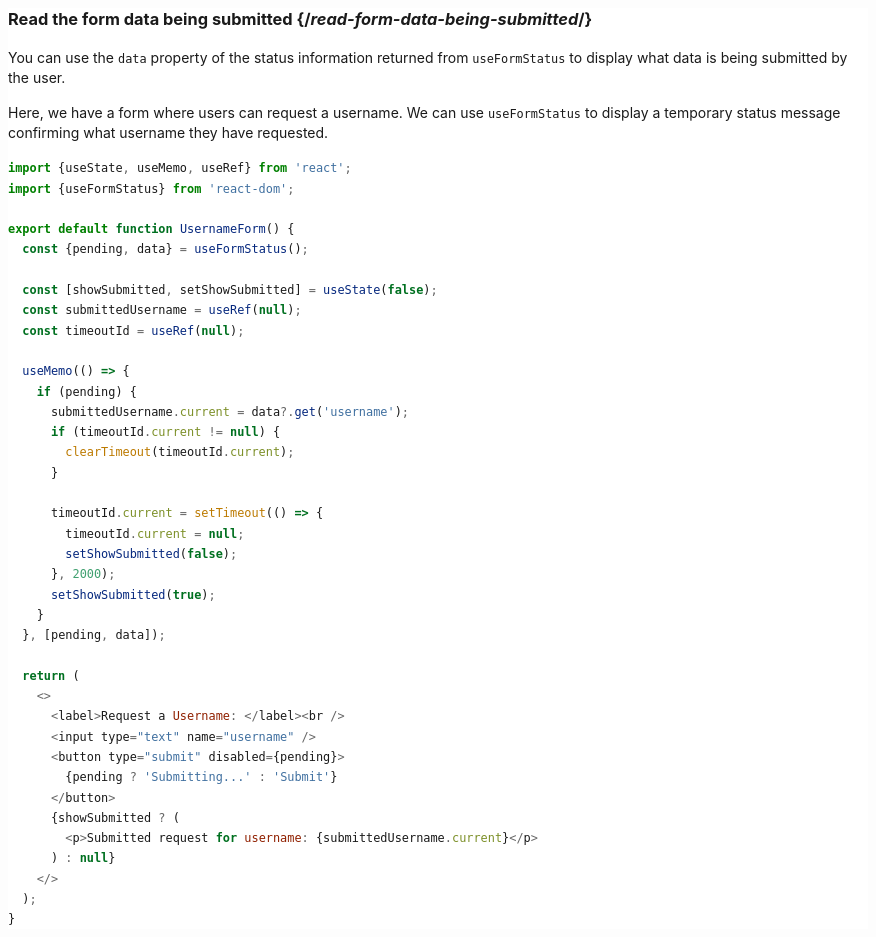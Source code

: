 </Pitfall>

### Read the form data being submitted {/*read-form-data-being-submitted*/}

You can use the `data` property of the status information returned from `useFormStatus` to display what data is being submitted by the user.

Here, we have a form where users can request a username. We can use `useFormStatus` to display a temporary status message confirming what username they have requested.

<Sandpack>

```js src/UsernameForm.js active
import {useState, useMemo, useRef} from 'react';
import {useFormStatus} from 'react-dom';

export default function UsernameForm() {
  const {pending, data} = useFormStatus();

  const [showSubmitted, setShowSubmitted] = useState(false);
  const submittedUsername = useRef(null);
  const timeoutId = useRef(null);

  useMemo(() => {
    if (pending) {
      submittedUsername.current = data?.get('username');
      if (timeoutId.current != null) {
        clearTimeout(timeoutId.current);
      }

      timeoutId.current = setTimeout(() => {
        timeoutId.current = null;
        setShowSubmitted(false);
      }, 2000);
      setShowSubmitted(true);
    }
  }, [pending, data]);

  return (
    <>
      <label>Request a Username: </label><br />
      <input type="text" name="username" />
      <button type="submit" disabled={pending}>
        {pending ? 'Submitting...' : 'Submit'}
      </button>
      {showSubmitted ? (
        <p>Submitted request for username: {submittedUsername.current}</p>
      ) : null}
    </>
  );
}
```


[//]: # (Link to `<form>` documentation. "Read more on the `action` prop on `<form>`.")